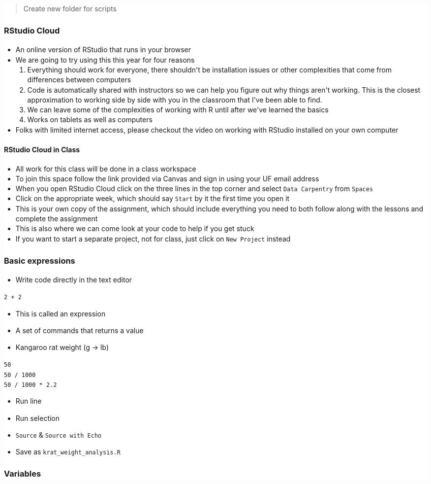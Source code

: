 > Create new folder for scripts

### RStudio Cloud

* An online version of RStudio that runs in your browser
* We are going to try using this this year for four reasons
  1. Everything should work for everyone, there shouldn't be installation issues or other complexities that come from differences between computers
  2. Code is automatically shared with instructors so we can help you figure out why things aren't working. This is the closest approximation to working side by side with you in the classroom that I've been able to find.
  3. We can leave some of the complexities of working with R until after we've learned the basics
  4. Works on tablets as well as computers
* Folks with limited internet access, please checkout the video on working with RStudio installed on your own computer

#### RStudio Cloud in Class

* All work for this class will be done in a class workspace
* To join this space follow the link provided via Canvas and sign in using your UF email address
* When you open RStudio Cloud click on the three lines in the top corner and select `Data Carpentry` from `Spaces`
* Click on the appropriate week, which should say `Start` by it the first time you open it
* This is your own copy of the assignment, which should include everything you need to both follow along with the lessons and complete the assignment
* This is also where we can come look at your code to help if you get stuck
* If you want to start a separate project, not for class, just click on `New Project` instead

### Basic expressions

* Write code directly in the text editor

```
2 + 2
```

* This is called an expression
* A set of commands that returns a value

* Kangaroo rat weight (g -> lb)

```
50
50 / 1000
50 / 1000 * 2.2
```

* Run line
* Run selection
* `Source` & `Source with Echo`

* Save as `krat_weight_analysis.R`


### Variables
